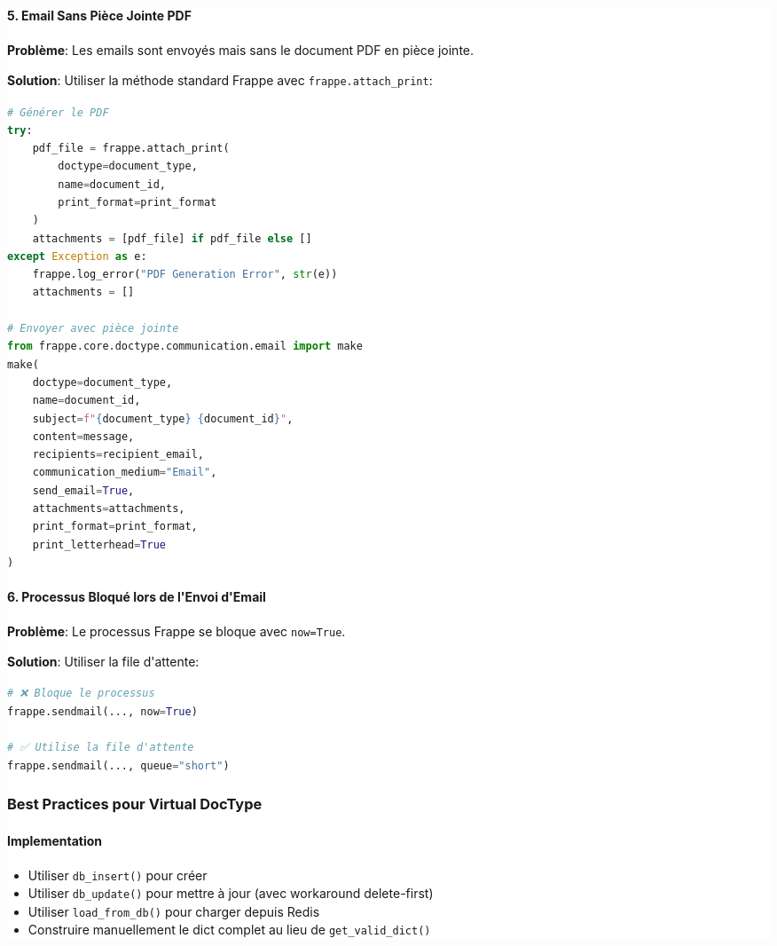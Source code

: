 #### 5. Email Sans Pièce Jointe PDF
**Problème**: Les emails sont envoyés mais sans le document PDF en pièce jointe.

**Solution**: Utiliser la méthode standard Frappe avec `frappe.attach_print`:
```python
# Générer le PDF
try:
    pdf_file = frappe.attach_print(
        doctype=document_type,
        name=document_id,
        print_format=print_format
    )
    attachments = [pdf_file] if pdf_file else []
except Exception as e:
    frappe.log_error("PDF Generation Error", str(e))
    attachments = []

# Envoyer avec pièce jointe
from frappe.core.doctype.communication.email import make
make(
    doctype=document_type,
    name=document_id,
    subject=f"{document_type} {document_id}",
    content=message,
    recipients=recipient_email,
    communication_medium="Email",
    send_email=True,
    attachments=attachments,
    print_format=print_format,
    print_letterhead=True
)
```

#### 6. Processus Bloqué lors de l'Envoi d'Email
**Problème**: Le processus Frappe se bloque avec `now=True`.

**Solution**: Utiliser la file d'attente:
```python
# ❌ Bloque le processus
frappe.sendmail(..., now=True)

# ✅ Utilise la file d'attente
frappe.sendmail(..., queue="short")
```

### Best Practices pour Virtual DocType

#### Implementation
- Utiliser `db_insert()` pour créer
- Utiliser `db_update()` pour mettre à jour (avec workaround delete-first)
- Utiliser `load_from_db()` pour charger depuis Redis
- Construire manuellement le dict complet au lieu de `get_valid_dict()`
